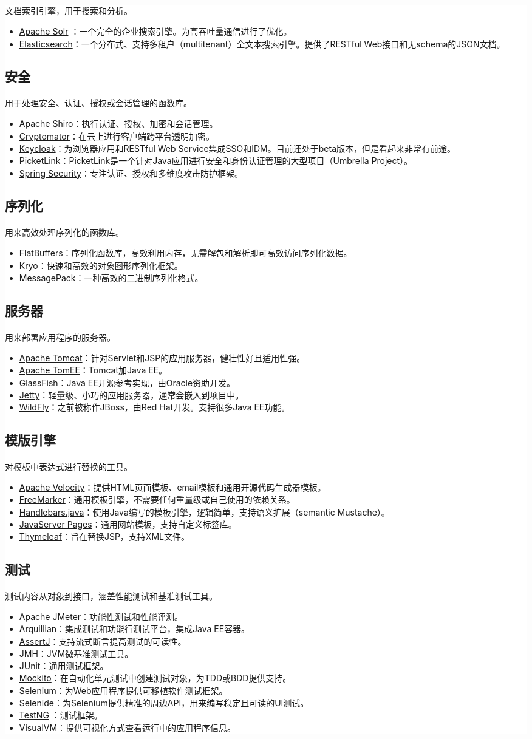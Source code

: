 文档索引引擎，用于搜索和分析。

*   [Apache Solr](http://lucene.apache.org/solr/) ：一个完全的企业搜索引擎。为高吞吐量通信进行了优化。
*   [Elasticsearch](http://www.elasticsearch.org/)：一个分布式、支持多租户（multitenant）全文本搜索引擎。提供了RESTful Web接口和无schema的JSON文档。

## 安全

用于处理安全、认证、授权或会话管理的函数库。

*   [Apache Shiro](http://shiro.apache.org/)：执行认证、授权、加密和会话管理。
*   [Cryptomator](http://cryptomator.org/)：在云上进行客户端跨平台透明加密。
*   [Keycloak](http://keycloak.jboss.org/)：为浏览器应用和RESTful Web Service集成SSO和IDM。目前还处于beta版本，但是看起来非常有前途。
*   [PicketLink](http://picketlink.org/)：PicketLink是一个针对Java应用进行安全和身份认证管理的大型项目（Umbrella Project）。
*   [Spring Security](http://projects.spring.io/spring-security/)：专注认证、授权和多维度攻击防护框架。

## 序列化

用来高效处理序列化的函数库。

*   [FlatBuffers](https://github.com/google/flatbuffers)：序列化函数库，高效利用内存，无需解包和解析即可高效访问序列化数据。
*   [Kryo](https://github.com/EsotericSoftware/kryo)：快速和高效的对象图形序列化框架。
*   [MessagePack](https://github.com/msgpack/msgpack-java)：一种高效的二进制序列化格式。

## 服务器

用来部署应用程序的服务器。

*   [Apache Tomcat](http://tomcat.apache.org/)：针对Servlet和JSP的应用服务器，健壮性好且适用性强。
*   [Apache TomEE](http://tomee.apache.org/)：Tomcat加Java EE。
*   [GlassFish](https://glassfish.java.net/)：Java EE开源参考实现，由Oracle资助开发。
*   [Jetty](http://www.eclipse.org/jetty/)：轻量级、小巧的应用服务器，通常会嵌入到项目中。
*   [WildFly](http://www.wildfly.org/)：之前被称作JBoss，由Red Hat开发。支持很多Java EE功能。

## 模版引擎

对模板中表达式进行替换的工具。

*   [Apache Velocity](http://velocity.apache.org/)：提供HTML页面模板、email模板和通用开源代码生成器模板。
*   [FreeMarker](http://freemarker.org/)：通用模板引擎，不需要任何重量级或自己使用的依赖关系。
*   [Handlebars.java](http://jknack.github.io/handlebars.java/)：使用Java编写的模板引擎，逻辑简单，支持语义扩展（semantic Mustache）。
*   [JavaServer Pages](https://jsp.java.net/)：通用网站模板，支持自定义标签库。
*   [Thymeleaf](http://www.thymeleaf.org/)：旨在替换JSP，支持XML文件。

## 测试

测试内容从对象到接口，涵盖性能测试和基准测试工具。

*   [Apache JMeter](http://jmeter.apache.org/)：功能性测试和性能评测。
*   [Arquillian](http://arquillian.org/)：集成测试和功能行测试平台，集成Java EE容器。
*   [AssertJ](http://joel-costigliola.github.io/assertj/)：支持流式断言提高测试的可读性。
*   [JMH](http://openjdk.java.net/projects/code-tools/jmh/)：JVM微基准测试工具。
*   [JUnit](http://junit.org/)：通用测试框架。
*   [Mockito](http://code.google.com/p/mockito/)：在自动化单元测试中创建测试对象，为TDD或BDD提供支持。
*   [Selenium](http://docs.seleniumhq.org/)：为Web应用程序提供可移植软件测试框架。
*   [Selenide](http://selenide.org/)：为Selenium提供精准的周边API，用来编写稳定且可读的UI测试。
*   [TestNG](http://testng.org/) ：测试框架。
*   [VisualVM](http://visualvm.java.net/)：提供可视化方式查看运行中的应用程序信息。
